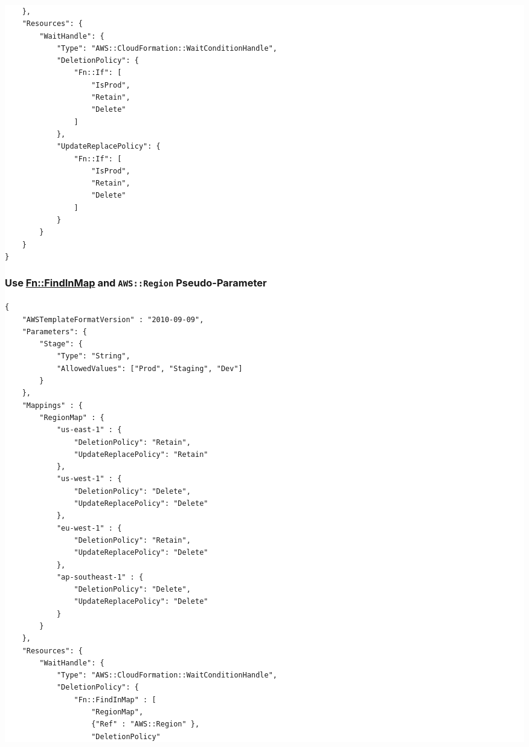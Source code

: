```
    },
    "Resources": {
        "WaitHandle": {
            "Type": "AWS::CloudFormation::WaitConditionHandle",
            "DeletionPolicy": { 
                "Fn::If": [
                    "IsProd",
                    "Retain",
                    "Delete"
                ]
            },
            "UpdateReplacePolicy": { 
                "Fn::If": [
                    "IsProd",
                    "Retain",
                    "Delete"
                ]
            }
        }
    }
}
```

### Use [Fn::FindInMap](https://docs.aws.amazon.com/AWSCloudFormation/latest/UserGuide/intrinsic-function-reference-findinmap.html) and `AWS::Region` Pseudo-Parameter
```
{
    "AWSTemplateFormatVersion" : "2010-09-09",
    "Parameters": {
        "Stage": {
            "Type": "String",
            "AllowedValues": ["Prod", "Staging", "Dev"]
        }
    },
    "Mappings" : {
        "RegionMap" : {
            "us-east-1" : { 
                "DeletionPolicy": "Retain",
                "UpdateReplacePolicy": "Retain"
            },
            "us-west-1" : { 
                "DeletionPolicy": "Delete",
                "UpdateReplacePolicy": "Delete"
            },
            "eu-west-1" : { 
                "DeletionPolicy": "Retain",
                "UpdateReplacePolicy": "Delete"
            },
            "ap-southeast-1" : { 
                "DeletionPolicy": "Delete",
                "UpdateReplacePolicy": "Delete"
            }
        }
    },
    "Resources": {
        "WaitHandle": {
            "Type": "AWS::CloudFormation::WaitConditionHandle",
            "DeletionPolicy": { 
                "Fn::FindInMap" : [
                    "RegionMap", 
                    {"Ref" : "AWS::Region" },
                    "DeletionPolicy"
```
